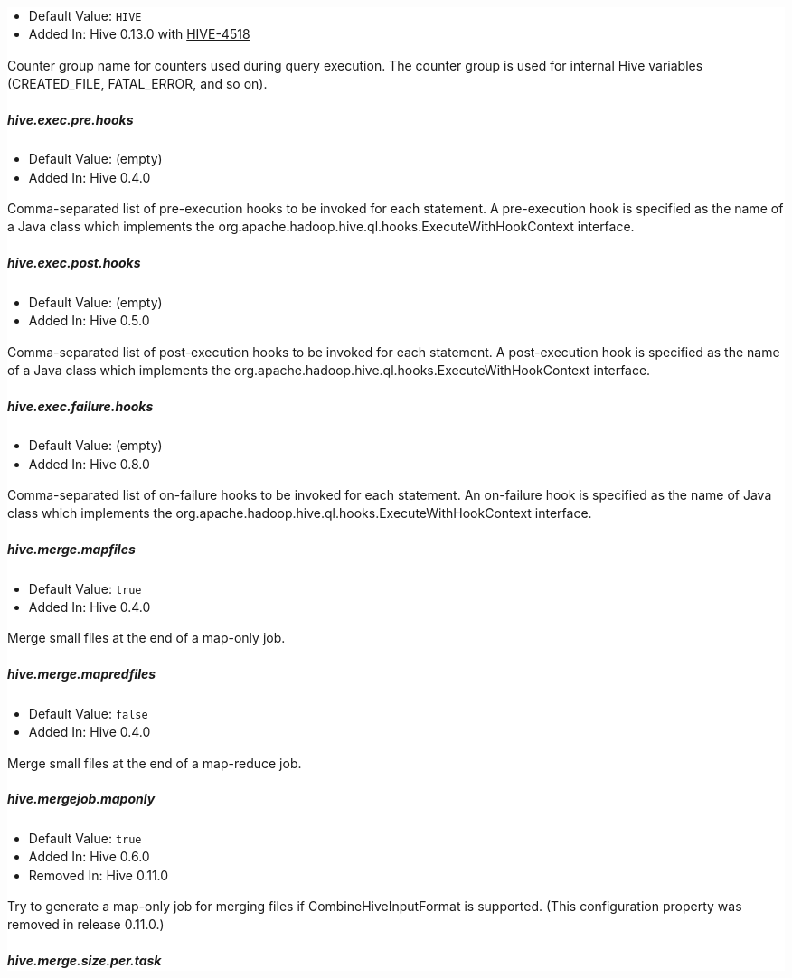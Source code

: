 * Default Value: `HIVE`
* Added In: Hive 0.13.0 with [HIVE-4518](https://issues.apache.org/jira/browse/HIVE-4518)

Counter group name for counters used during query execution. The counter group is used for internal Hive variables (CREATED\_FILE, FATAL\_ERROR, and so on).

##### hive.exec.pre.hooks

* Default Value: (empty)
* Added In: Hive 0.4.0

Comma-separated list of pre-execution hooks to be invoked for each statement. A pre-execution hook is specified as the name of a Java class which implements the org.apache.hadoop.hive.ql.hooks.ExecuteWithHookContext interface.

##### hive.exec.post.hooks

* Default Value: (empty)
* Added In: Hive 0.5.0

Comma-separated list of post-execution hooks to be invoked for each statement. A post-execution hook is specified as the name of a Java class which implements the org.apache.hadoop.hive.ql.hooks.ExecuteWithHookContext interface.

##### hive.exec.failure.hooks

* Default Value: (empty)
* Added In: Hive 0.8.0

Comma-separated list of on-failure hooks to be invoked for each statement. An on-failure hook is specified as the name of Java class which implements the org.apache.hadoop.hive.ql.hooks.ExecuteWithHookContext interface.

##### hive.merge.mapfiles

* Default Value: `true`
* Added In: Hive 0.4.0

Merge small files at the end of a map-only job.

##### hive.merge.mapredfiles

* Default Value: `false`
* Added In: Hive 0.4.0

Merge small files at the end of a map-reduce job.

##### hive.mergejob.maponly

* Default Value: `true`
* Added In: Hive 0.6.0
* Removed In: Hive 0.11.0

Try to generate a map-only job for merging files if CombineHiveInputFormat is supported. (This configuration property was removed in release 0.11.0.)

##### hive.merge.size.per.task
